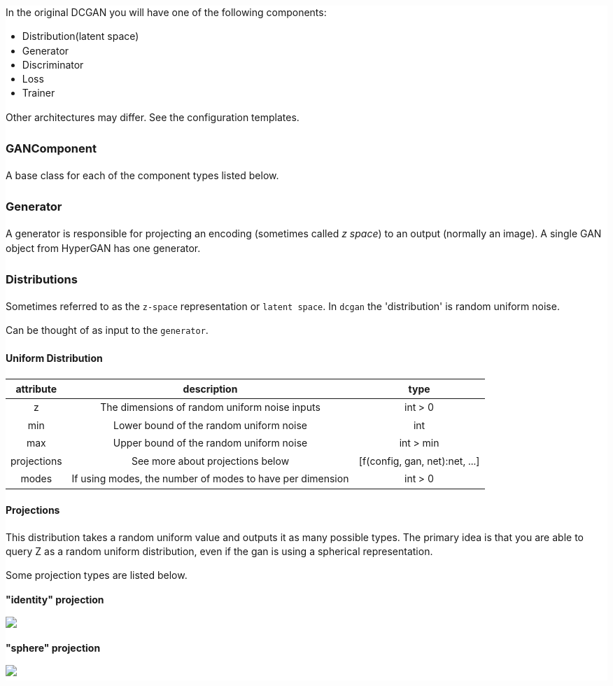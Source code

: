 In the original DCGAN you will have one of the following components:

* Distribution\(latent space\)
* Generator
* Discriminator
* Loss
* Trainer

Other architectures may differ. See the configuration templates.

### GANComponent

A base class for each of the component types listed below.

### Generator

A generator is responsible for projecting an encoding \(sometimes called _z space_\) to an output \(normally an image\). A single GAN object from HyperGAN has one generator.

### Distributions

Sometimes referred to as the `z-space` representation or `latent space`. In `dcgan` the 'distribution' is random uniform noise.

Can be thought of as input to the `generator`.

#### Uniform Distribution

| attribute | description | type |
| :---: | :---: | :---: |
| z | The dimensions of random uniform noise inputs | int &gt; 0 |
| min | Lower bound of the random uniform noise | int |
| max | Upper bound of the random uniform noise | int &gt; min |
| projections | See more about projections below | \[f\(config, gan, net\):net, ...\] |
| modes | If using modes, the number of modes to have per dimension | int &gt; 0 |

#### Projections

This distribution takes a random uniform value and outputs it as many possible types. The primary idea is that you are able to query Z as a random uniform distribution, even if the gan is using a spherical representation.

Some projection types are listed below.

**"identity" projection**

![](https://raw.githubusercontent.com/255BITS/HyperGAN/master/doc/encoder-linear-linear.png)

**"sphere" projection**

![](https://raw.githubusercontent.com/255BITS/HyperGAN/master/doc/encoder-linear-sphere.png)
